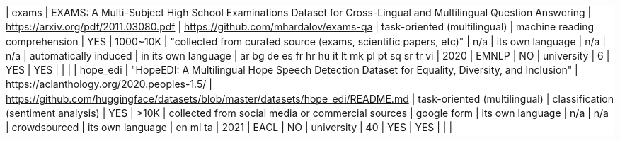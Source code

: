 | exams                                                                                                                      | EXAMS: A Multi-Subject High School Examinations Dataset for Cross-Lingual and Multilingual Question Answering                 | https://arxiv.org/pdf/2011.03080.pdf                                    | https://github.com/mhardalov/exams-qa                                                                                                                                                                                                                                                                         | task-oriented (multilingual)                                           | machine reading comprehension            | YES                 | 1000~10K                                                                  | "collected from curated source (exams, scientific papers, etc)"                                                                 | n/a                                                                     | its own language           | n/a                                   | n/a                                                                                   | automatically induced                                    | in its own language                                                   | ar bg de es fr hr hu it lt mk pl pt sq sr tr vi                                                                                                                                                                                                                                                                                                                                                                                                                                                                                                                                                                           | 2020                 | EMNLP                                                              | NO                              | university                             | 6              | YES                | YES                   |                                                                                    |     |
| hope_edi                                                                                                                   | "HopeEDI: A Multilingual Hope Speech Detection Dataset for Equality, Diversity, and Inclusion"                                | https://aclanthology.org/2020.peoples-1.5/                              | https://github.com/huggingface/datasets/blob/master/datasets/hope_edi/README.md                                                                                                                                                                                                                               | task-oriented (multilingual)                                           | classification (sentiment analysis)      | YES                 | >10K                                                                      | collected from social media or commercial sources                                                                               | google form                                                             | its own language           | n/a                                   | n/a                                                                                   | crowdsourced                                             | its own language                                                      | en ml ta                                                                                                                                                                                                                                                                                                                                                                                                                                                                                                                                                                                                                  | 2021                 | EACL                                                               | NO                              | university                             | 40             | YES                | YES                   |                                                                                    |     |